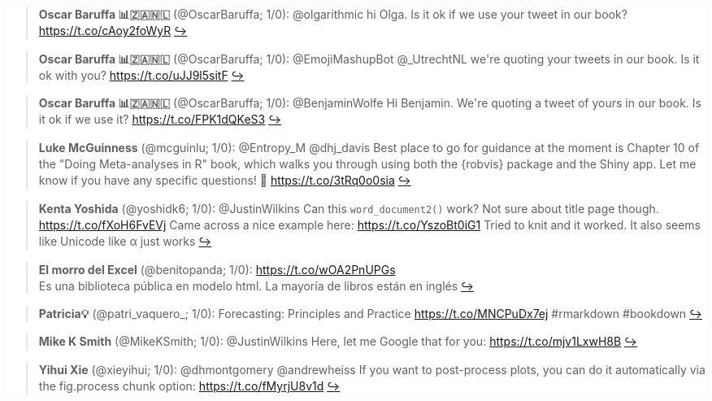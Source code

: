 


> **Oscar Baruffa 📊🇿🇦🇳🇱** (@OscarBaruffa; 1/0): @olgarithmic hi Olga. Is it ok if we use your tweet in our book? https://t.co/cAoy2foWyR  [&#8618;](https://twitter.com/xieyihui/status/1232039784324964352)




> **Oscar Baruffa 📊🇿🇦🇳🇱** (@OscarBaruffa; 1/0): @EmojiMashupBot @_UtrechtNL we're quoting your tweets in our book. Is it ok with you? https://t.co/uJJ9l5sitF  [&#8618;](https://twitter.com/xieyihui/status/1231308210977505282)




> **Oscar Baruffa 📊🇿🇦🇳🇱** (@OscarBaruffa; 1/0): @BenjaminWolfe Hi Benjamin. We're quoting a tweet of yours in our book. Is it ok if we use it? https://t.co/FPK1dQKeS3  [&#8618;](https://twitter.com/xieyihui/status/1231294422559662086)




> **Luke McGuinness** (@mcguinlu; 1/0): @Entropy_M @dhj_davis Best place to go for guidance at the moment is Chapter 10 of the "Doing Meta-analyses in R" book, which walks you through using both the {robvis} package and the Shiny app. Let me know if you have any specific questions!  🙂 https://t.co/3tRq0o0sia  [&#8618;](https://twitter.com/xieyihui/status/1230882855095537664)




> **Kenta Yoshida** (@yoshidk6; 1/0): @JustinWilkins Can this `word_document2()` work? Not sure about title page though.
> https://t.co/fXoH6FvEVj
> Came across a nice example here:
> https://t.co/YszoBt0iG1
> Tried to knit and it worked. It also seems like Unicode like α just works  [&#8618;](https://twitter.com/xieyihui/status/1230754078986141697)




> **El morro del Excel** (@benitopanda; 1/0): https://t.co/wOA2PnUPGs  
> Es una biblioteca pública en modelo html. La mayoría de libros están en inglés  [&#8618;](https://twitter.com/xieyihui/status/1230678112293326848)




> **Patricia💡** (@patri_vaquero_; 1/0): Forecasting: Principles and Practice https://t.co/MNCPuDx7ej #rmarkdown #bookdown  [&#8618;](https://twitter.com/xieyihui/status/1230627275978223617)




> **Mike K Smith** (@MikeKSmith; 1/0): @JustinWilkins Here, let me Google that for you: https://t.co/mjv1LxwH8B  [&#8618;](https://twitter.com/xieyihui/status/1230400541815169026)




> **Yihui Xie** (@xieyihui; 1/0): @dhmontgomery @andrewheiss If you want to post-process plots, you can do it automatically via the fig.process chunk option: https://t.co/fMyrjU8v1d  [&#8618;](https://twitter.com/xieyihui/status/1230215840995389440)


